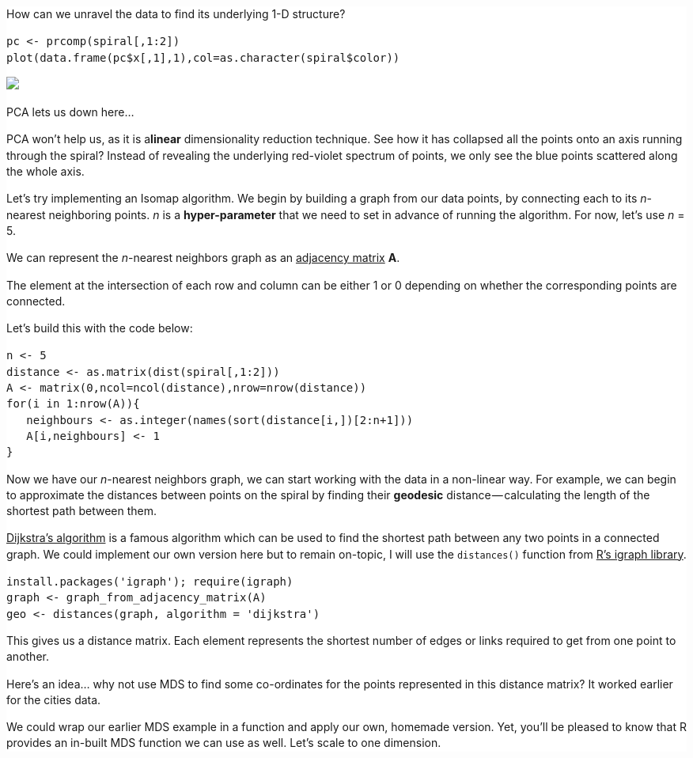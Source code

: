 How can we unravel the data to find its underlying 1-D structure?

<pre name="abb6" id="abb6" class="graf graf--pre graf-after--p">pc <- prcomp(spiral[,1:2])  
plot(data.frame(pc$x[,1],1),col=as.character(spiral$color))</pre>



![](https://cdn-images-1.medium.com/max/1600/1*4lax3eTy23G7xA8mQnAcsw.png)

PCA lets us down here…



PCA won’t help us, as it is a**linear** dimensionality reduction technique. See how it has collapsed all the points onto an axis running through the spiral? Instead of revealing the underlying red-violet spectrum of points, we only see the blue points scattered along the whole axis.

Let’s try implementing an Isomap algorithm. We begin by building a graph from our data points, by connecting each to its _n_-nearest neighboring points. _n_ is a **hyper-parameter** that we need to set in advance of running the algorithm. For now, let’s use _n_ = 5.

We can represent the _n_-nearest neighbors graph as an [adjacency matrix](https://en.wikipedia.org/wiki/Adjacency_matrix) **A**.

The element at the intersection of each row and column can be either 1 or 0 depending on whether the corresponding points are connected.

Let’s build this with the code below:

<pre name="76ce" id="76ce" class="graf graf--pre graf-after--p">n <- 5  
distance <- as.matrix(dist(spiral[,1:2]))  
A <- matrix(0,ncol=ncol(distance),nrow=nrow(distance))  
for(i in 1:nrow(A)){  
   neighbours <- as.integer(names(sort(distance[i,])[2:n+1]))  
   A[i,neighbours] <- 1  
}</pre>

Now we have our _n_-nearest neighbors graph, we can start working with the data in a non-linear way. For example, we can begin to approximate the distances between points on the spiral by finding their **geodesic** distance — calculating the length of the shortest path between them.

[Dijkstra’s algorithm](https://www.cs.usfca.edu/~galles/visualization/Dijkstra.html) is a famous algorithm which can be used to find the shortest path between any two points in a connected graph. We could implement our own version here but to remain on-topic, I will use the `distances()` function from [R’s igraph library](http://igraph.org/).

<pre name="58b6" id="58b6" class="graf graf--pre graf-after--p">install.packages('igraph'); require(igraph)  
graph <- graph_from_adjacency_matrix(A)  
geo <- distances(graph, algorithm = 'dijkstra')</pre>

This gives us a distance matrix. Each element represents the shortest number of edges or links required to get from one point to another.

Here’s an idea… why not use MDS to find some co-ordinates for the points represented in this distance matrix? It worked earlier for the cities data.

We could wrap our earlier MDS example in a function and apply our own, homemade version. Yet, you’ll be pleased to know that R provides an in-built MDS function we can use as well. Let’s scale to one dimension.
